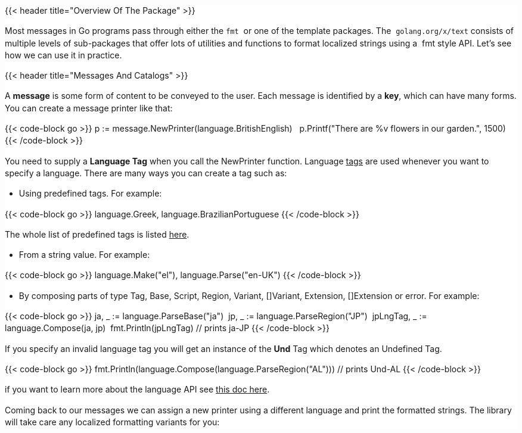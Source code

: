 {{< header title="Overview Of The Package" >}}

Most messages in Go programs pass through either the `fmt`  or one of the template packages.
The  `golang.org/x/text` consists of multiple levels of sub-packages that offer lots of utilities and functions to format localized strings using a  fmt style API. Let’s see how we can use it in practice.

{{< header title="Messages And Catalogs" >}}

A **message** is some form of content to be conveyed to the user. Each message is identified by a **key**, which can have many forms. You can create a message printer like that:

{{< code-block go >}}
p := message.NewPrinter(language.BritishEnglish)
 
p.Printf("There are %v flowers in our garden.", 1500)
{{< /code-block >}}

You need to supply a **Language Tag** when you call the NewPrinter function. Language [tags](https://godoc.org/golang.org/x/text/language#Tag) are used whenever you want to specify a language. There are many ways you can create a tag such as:

* Using predefined tags. For example: 

{{< code-block go >}}
language.Greek, language.BrazilianPortuguese
{{< /code-block >}}

The whole list of predefined tags is listed [here](https://godoc.org/golang.org/x/text/language#Tag).

* From a string value. For example: 

{{< code-block go >}}
language.Make("el"), language.Parse("en-UK")
{{< /code-block >}}

* By composing parts of type Tag, Base, Script, Region, Variant, []Variant, Extension, []Extension or error. For example:

{{< code-block go >}}
ja, _ := language.ParseBase("ja") 
jp, _ := language.ParseRegion("JP") 
jpLngTag, _ := language.Compose(ja, jp) 
fmt.Println(jpLngTag) // prints ja-JP
{{< /code-block >}}

If you specify an invalid language tag you will get an instance of the **Und** Tag which denotes an Undefined Tag.

{{< code-block go >}}
fmt.Println(language.Compose(language.ParseRegion("AL"))) // prints Und-AL
{{< /code-block >}}

if you want to learn more about the language API see [this doc here](https://godoc.org/golang.org/x/text/language#pkg-index).

Coming back to our messages we can assign a new printer using a different language and print the formatted strings. The library will take care any localized formatting variants for you:
